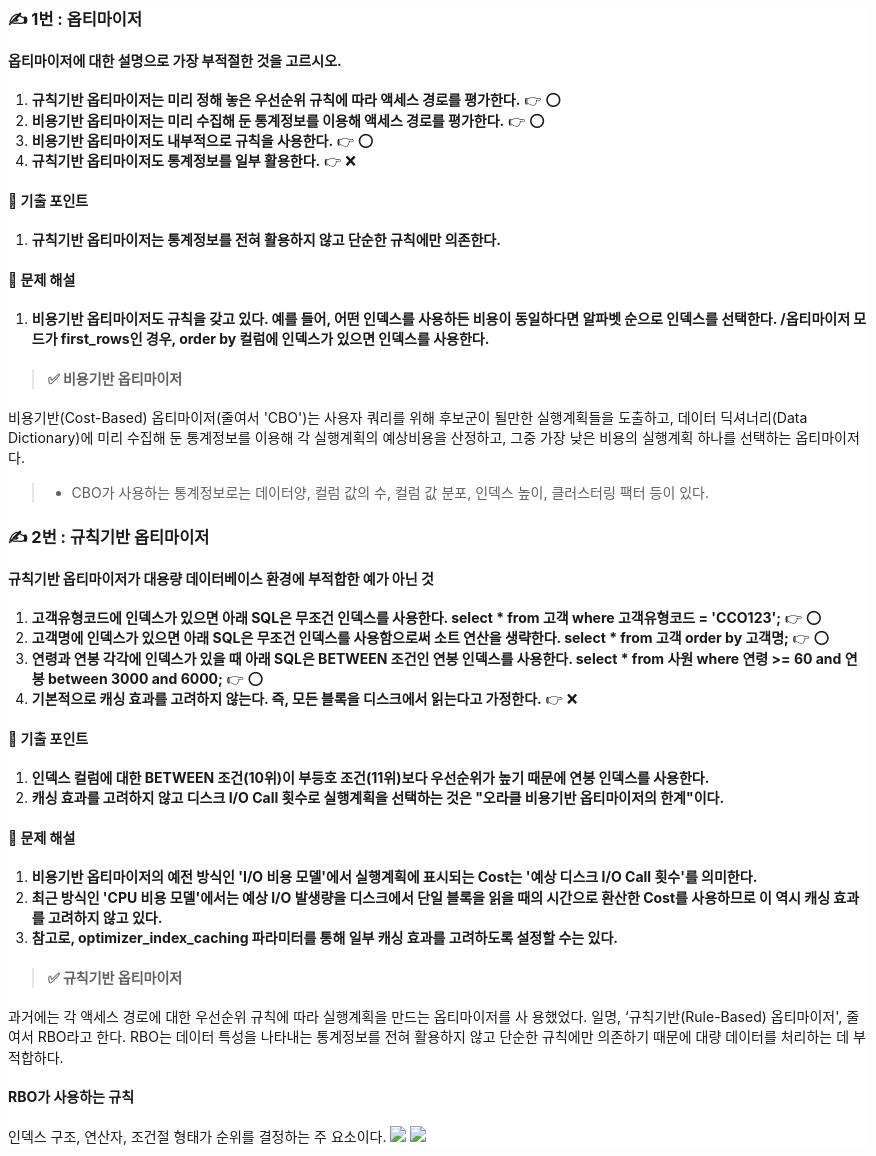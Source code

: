 ### ✍️ 1번 : 옵티마이저
#### 옵티마이저에 대한 설명으로 가장 부적절한 것을 고르시오.
1. **규칙기반 옵티마이저는 미리 정해 놓은 우선순위 규칙에 따라 액세스 경로를 평가한다.** 👉 ⭕️
1. **비용기반 옵티마이저는 미리 수집해 둔 통계정보를 이용해 액세스 경로를 평가한다.** 👉 ⭕️
1. **비용기반 옵티마이저도 내부적으로 규칙을 사용한다.** 👉 ⭕️
1. **규칙기반 옵티마이저도 통계정보를 일부 활용한다.** 👉 ❌
#### 🍋 기출 포인트
1. **규칙기반 옵티마이저는 통계정보를 전혀 활용하지 않고 단순한 규칙에만 의존한다.**

#### 🍒 문제 해설
1. **비용기반 옵티마이저도 규칙을 갖고 있다.
예를 들어, 어떤 인덱스를 사용하든 비용이 동일하다면 알파벳 순으로 인덱스를 선택한다.
/옵티마이저 모드가 first_rows인 경우, order by 컬럼에 인덱스가 있으면 인덱스를 사용한다.**
> #### ✅ 비용기반 옵티마이저
비용기반(Cost-Based) 옵티마이저(줄여서 'CBO')는 사용자 쿼리를 위해 후보군이 될만한 실행계획들을 도출하고, 데이터 딕셔너리(Data Dictionary)에 미리 수집해 둔 통계정보를 이용해 각 실행계획의 예상비용을 산정하고, 그중 가장 낮은 비용의 실행계획 하나를 선택하는 옵티마이저다.
>- CBO가 사용하는 통계정보로는 데이터양, 컬럼 값의 수, 컬럼 값 분포, 인덱스 높이, 클러스터링 팩터 등이 있다.

### ✍️ 2번 : 규칙기반 옵티마이저
#### 규칙기반 옵티마이저가 대용량 데이터베이스 환경에 부적합한 예가 아닌 것
1. **고객유형코드에 인덱스가 있으면 아래 SQL은 무조건 인덱스를 사용한다.
select * from 고객 where 고객유형코드 = 'CCO123';** 👉 ⭕️
1. **고객명에 인덱스가 있으면 아래 SQL은 무조건 인덱스를 사용함으로써 소트 연산을 생략한다.
select * from 고객 order by 고객명;** 👉 ⭕️
1. **연령과 연봉 각각에 인덱스가 있을 때 아래 SQL은 BETWEEN 조건인 연봉 인덱스를 사용한다.
select *
from 사원
where 연령 >= 60
and 연봉 between 3000 and 6000;** 👉 ⭕️
1. **기본적으로 캐싱 효과를 고려하지 않는다. 즉, 모든 블록을 디스크에서 읽는다고 가정한다.** 👉 ❌
#### 🍋 기출 포인트
1. **인덱스 컬럼에 대한 BETWEEN 조건(10위)이 부등호 조건(11위)보다 우선순위가 높기
때문에 연봉 인덱스를 사용한다.**
1. **캐싱 효과를 고려하지 않고 디스크 I/O Call 횟수로 실행계획을 선택하는 것은 "오라클 비용기반 옵티마이저의 한계"이다.**
#### 🍒 문제 해설
1. **비용기반 옵티마이저의 예전 방식인 'I/O 비용 모델'에서 실행계획에 표시되는 Cost는 '예상 디스크 I/O Call 횟수'를 의미한다.**
1. **최근 방식인 'CPU 비용 모델'에서는 예상 I/O 발생량을 디스크에서 단일 블록을 읽을 때의 시간으로 환산한 Cost를 사용하므로 이 역시 캐싱 효과를 고려하지 않고 있다.**
1. **참고로, optimizer_index_caching 파라미터를 통해 일부 캐싱 효과를 고려하도록 설정할 수는 있다.** 

> #### ✅ 규칙기반 옵티마이저
과거에는 각 액세스 경로에 대한 우선순위 규칙에 따라 실행계획을 만드는 옵티마이저를 사
용했었다. 일명, ‘규칙기반(Rule-Based) 옵티마이저', 줄여서 RBO라고 한다.
RBO는 데이터 특성을 나타내는 통계정보를 전혀 활용하지 않고 단순한 규칙에만 의존하기 때문에 대량 데이터를 처리하는 데 부적합하다.

#### RBO가 사용하는 규칙
인덱스 구조, 연산자, 조건절 형태가 순위를 결정하는 주 요소이다.
![](https://velog.velcdn.com/images/yooha9621/post/1c2b880a-e9c9-4012-8e85-be734cc2ce49/image.png)
![](https://velog.velcdn.com/images/yooha9621/post/5d07971b-f5de-43ef-acac-d6fb202790bf/image.png)
